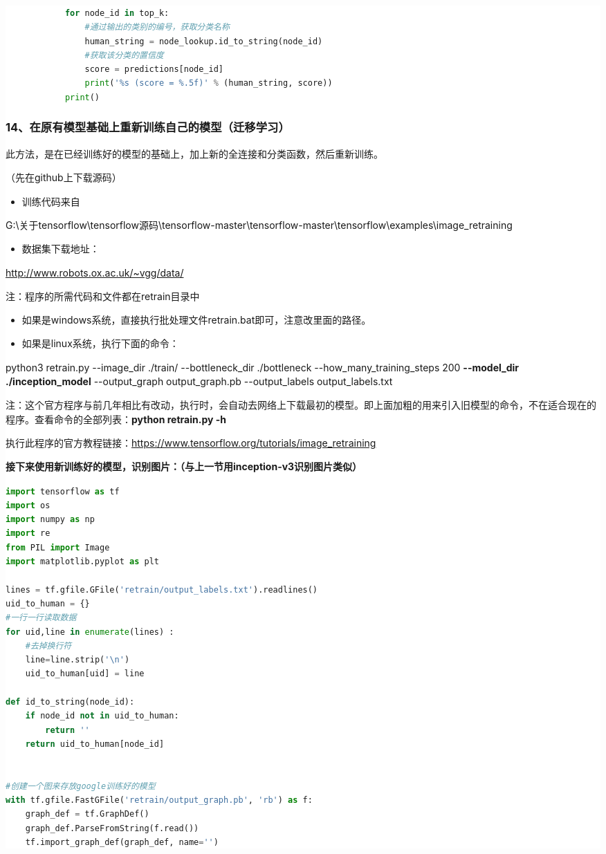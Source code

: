 ```python
            for node_id in top_k:     
                #通过输出的类别的编号，获取分类名称
                human_string = node_lookup.id_to_string(node_id)
                #获取该分类的置信度
                score = predictions[node_id]
                print('%s (score = %.5f)' % (human_string, score))
            print()
```

### 14、在原有模型基础上重新训练自己的模型（迁移学习）

此方法，是在已经训练好的模型的基础上，加上新的全连接和分类函数，然后重新训练。

（先在github上下载源码）

- 训练代码来自

G:\关于tensorflow\tensorflow源码\tensorflow-master\tensorflow-master\tensorflow\examples\image_retraining

- 数据集下载地址：

http://www.robots.ox.ac.uk/~vgg/data/

注：程序的所需代码和文件都在retrain目录中

- 如果是windows系统，直接执行批处理文件retrain.bat即可，注意改里面的路径。

- 如果是linux系统，执行下面的命令：

python3 retrain.py --image_dir ./train/ --bottleneck_dir ./bottleneck --how_many_training_steps 200 **--model_dir ./inception_model** --output_graph output_graph.pb --output_labels output_labels.txt

注：这个官方程序与前几年相比有改动，执行时，会自动去网络上下载最初的模型。即上面加粗的用来引入旧模型的命令，不在适合现在的程序。查看命令的全部列表：**python retrain.py -h**

执行此程序的官方教程链接：https://www.tensorflow.org/tutorials/image_retraining



**接下来使用新训练好的模型，识别图片：（与上一节用inception-v3识别图片类似）**

```python
import tensorflow as tf
import os
import numpy as np
import re
from PIL import Image
import matplotlib.pyplot as plt

lines = tf.gfile.GFile('retrain/output_labels.txt').readlines()
uid_to_human = {}
#一行一行读取数据
for uid,line in enumerate(lines) :
    #去掉换行符
    line=line.strip('\n')
    uid_to_human[uid] = line

def id_to_string(node_id):
    if node_id not in uid_to_human:
        return ''
    return uid_to_human[node_id]


#创建一个图来存放google训练好的模型
with tf.gfile.FastGFile('retrain/output_graph.pb', 'rb') as f:
    graph_def = tf.GraphDef()
    graph_def.ParseFromString(f.read())
    tf.import_graph_def(graph_def, name='')


```